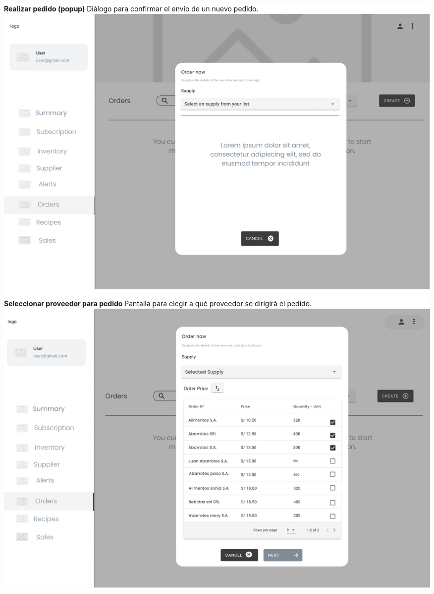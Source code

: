 **Realizar pedido (popup)**
Diálogo para confirmar el envío de un nuevo pedido.
![order-now-dialog](assets/images/cap4/desktop_wireframes_admin/order-now-dialog.png)

**Seleccionar proveedor para pedido**
Pantalla para elegir a qué proveedor se dirigirá el pedido.
![order-now-supplier-list](assets/images/cap4/desktop_wireframes_admin/order-now-supplier-list.png)
